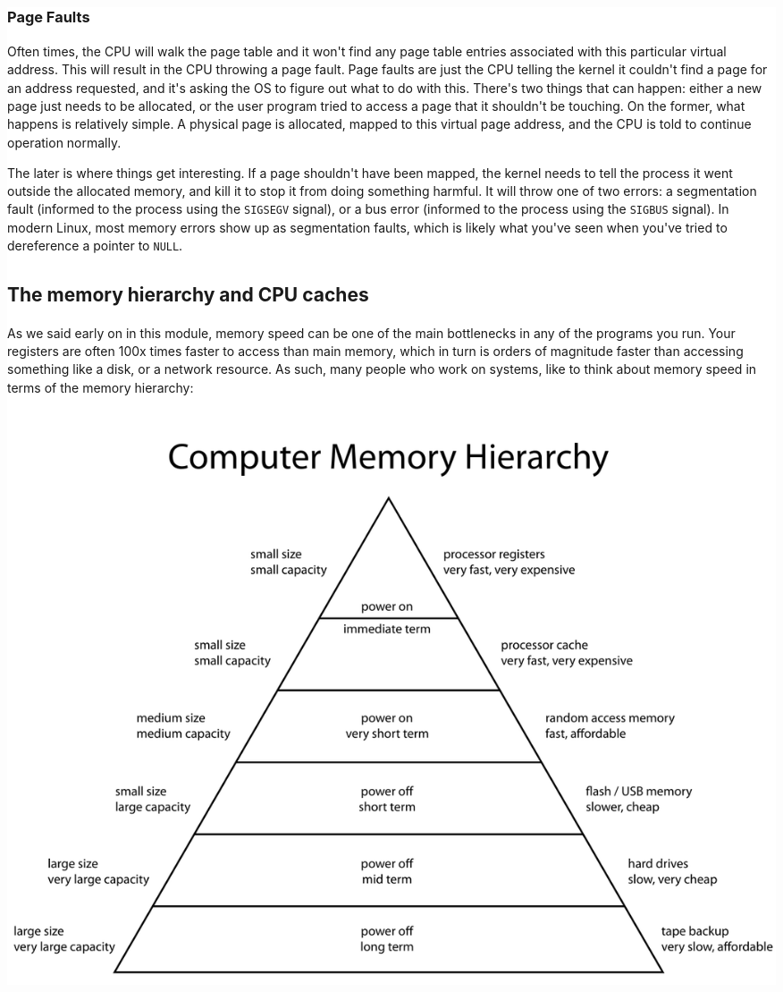 ### Page Faults

Often times, the CPU will walk the page table and it won't find any page table entries
associated with this particular virtual address. This will result in the CPU throwing
a page fault. Page faults are just the CPU telling the kernel it couldn't find a page
for an address requested, and it's asking the OS to figure out what to do with this.
There's two things that can happen: either a new page just needs to be allocated, or
the user program tried to access a page that it shouldn't be touching. On the former,
what happens is relatively simple. A physical page is allocated, mapped to this virtual
page address, and the CPU is told to continue operation normally.

The later is where things get interesting. If a page shouldn't have been mapped, the
kernel needs to tell the process it went outside the allocated memory, and kill it to
stop it from doing something harmful. It will throw one of two errors: a segmentation
fault (informed to the process using the `SIGSEGV` signal), or a bus error (informed to
the process using the `SIGBUS` signal). In modern Linux, most memory errors show up as
segmentation faults, which is likely what you've seen when you've tried to dereference
a pointer to `NULL`.

## The memory hierarchy and CPU caches

As we said early on in this module, memory speed can be one of the main bottlenecks in
any of the programs you run. Your registers are often 100x times faster to access than
main memory, which in turn is orders of magnitude faster than accessing something like
a disk, or a network resource. As such, many people who work on systems, like to think
about memory speed in terms of the memory hierarchy:

![The memory hierarchy](memory_hierarchy.png)
